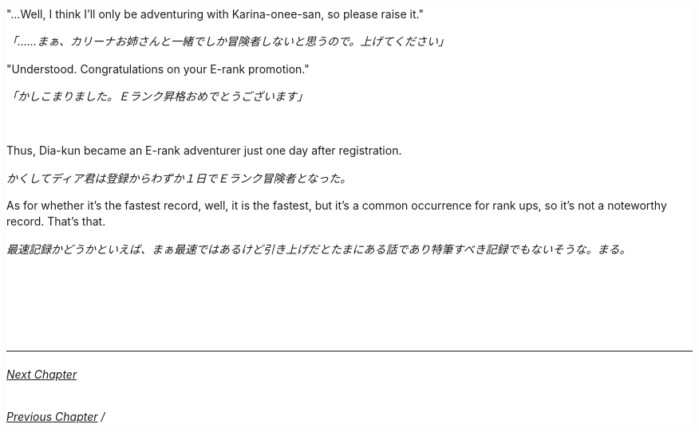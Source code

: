 "…Well, I think I’ll only be adventuring with Karina-onee-san, so please raise it."

*「……まぁ、カリーナお姉さんと一緒でしか冒険者しないと思うので。上げてください」*

"Understood. Congratulations on your E-rank promotion."

*「かしこまりました。Ｅランク昇格おめでとうございます」*

&nbsp;

Thus, Dia-kun became an E-rank adventurer just one day after registration.

*かくしてディア君は登録からわずか１日でＥランク冒険者となった。*

As for whether it’s the fastest record, well, it is the fastest, but it’s a common occurrence for rank ups, so it’s not a noteworthy record. That’s that.

*最速記録かどうかといえば、まぁ最速ではあるけど引き上げだとたまにある話であり特筆すべき記録でもないそうな。まる。*

&nbsp;

&nbsp;

&nbsp;


---

###### [Next Chapter](./chapter_0071.md)
###### [Previous Chapter](./chapter_0069.md)&nbsp;/&nbsp;
